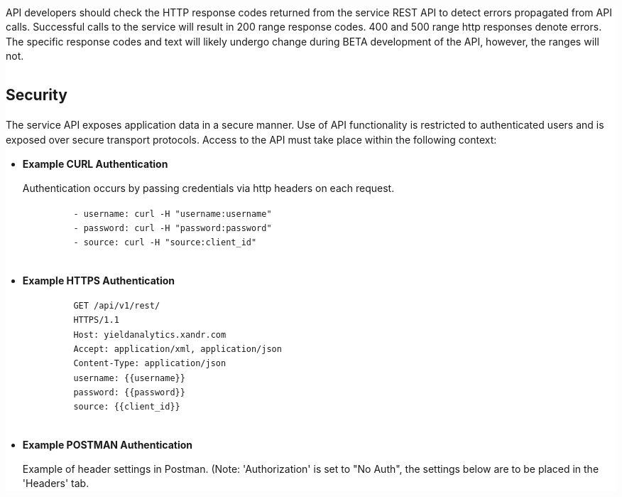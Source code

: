 API developers should check the HTTP response codes returned from the
service REST API to detect errors propagated from API calls. Successful
calls to the service will result in 200 range response codes. 400 and
500 range http responses denote errors. The specific response codes and
text will likely undergo change during BETA development of the API,
however, the ranges will not.





## Security

The service API exposes application data in a secure manner. Use of API
functionality is restricted to authenticated users and is exposed over
secure transport protocols. Access to the API must take place within the
following context:

- **Example CURL Authentication**

  Authentication occurs by passing credentials via http headers on each
  request.

  

  ``` pre
            - username: curl -H "username:username"
            - password: curl -H "password:password"
            - source: curl -H "source:client_id"
          
  ```

  

- **Example HTTPS Authentication**

  

  ``` pre
            GET /api/v1/rest/
            HTTPS/1.1
            Host: yieldanalytics.xandr.com
            Accept: application/xml, application/json
            Content-Type: application/json
            username: {{username}}
            password: {{password}}
            source: {{client_id}}
          
  ```

  

- **Example POSTMAN Authentication**

  Example of header settings in Postman. (Note: 'Authorization' is set
  to "No Auth", the settings below are to be placed in the 'Headers'
  tab.

  

  
